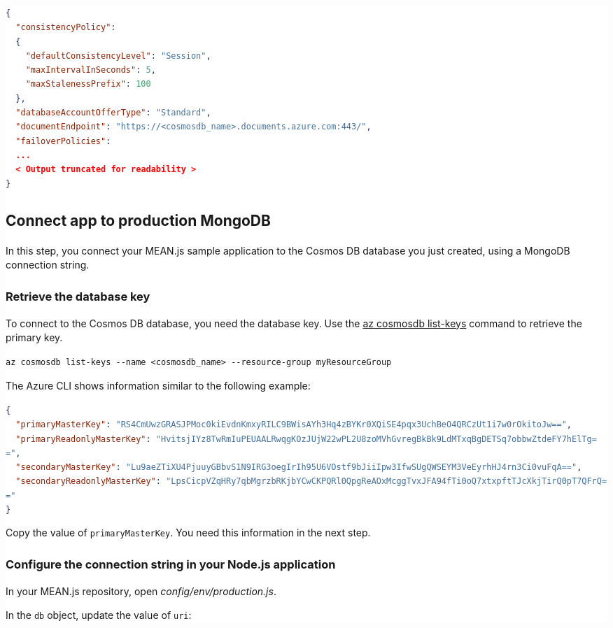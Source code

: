 ```json
{
  "consistencyPolicy":
  {
    "defaultConsistencyLevel": "Session",
    "maxIntervalInSeconds": 5,
    "maxStalenessPrefix": 100
  },
  "databaseAccountOfferType": "Standard",
  "documentEndpoint": "https://<cosmosdb_name>.documents.azure.com:443/",
  "failoverPolicies": 
  ...
  < Output truncated for readability >
}
```

## Connect app to production MongoDB

In this step, you connect your MEAN.js sample application to the Cosmos DB database you just created, using a MongoDB connection string. 

### Retrieve the database key

To connect to the Cosmos DB database, you need the database key. Use the [az cosmosdb list-keys](/cli/azure/cosmosdb#list-keys) command to retrieve the primary key.

```azurecli-interactive
az cosmosdb list-keys --name <cosmosdb_name> --resource-group myResourceGroup
```

The Azure CLI shows information similar to the following example:

```json
{
  "primaryMasterKey": "RS4CmUwzGRASJPMoc0kiEvdnKmxyRILC9BWisAYh3Hq4zBYKr0XQiSE4pqx3UchBeO4QRCzUt1i7w0rOkitoJw==",
  "primaryReadonlyMasterKey": "HvitsjIYz8TwRmIuPEUAALRwqgKOzJUjW22wPL2U8zoMVhGvregBkBk9LdMTxqBgDETSq7obbwZtdeFY7hElTg==",
  "secondaryMasterKey": "Lu9aeZTiXU4PjuuyGBbvS1N9IRG3oegIrIh95U6VOstf9bJiiIpw3IfwSUgQWSEYM3VeEyrhHJ4rn3Ci0vuFqA==",
  "secondaryReadonlyMasterKey": "LpsCicpVZqHRy7qbMgrzbRKjbYCwCKPQRl0QpgReAOxMcggTvxJFA94fTi0oQ7xtxpftTJcXkjTirQ0pT7QFrQ=="
}
```

Copy the value of `primaryMasterKey`. You need this information in the next step.

<a name="devconfig"></a>
### Configure the connection string in your Node.js application

In your MEAN.js repository, open _config/env/production.js_.

In the `db` object, update the value of `uri`:
